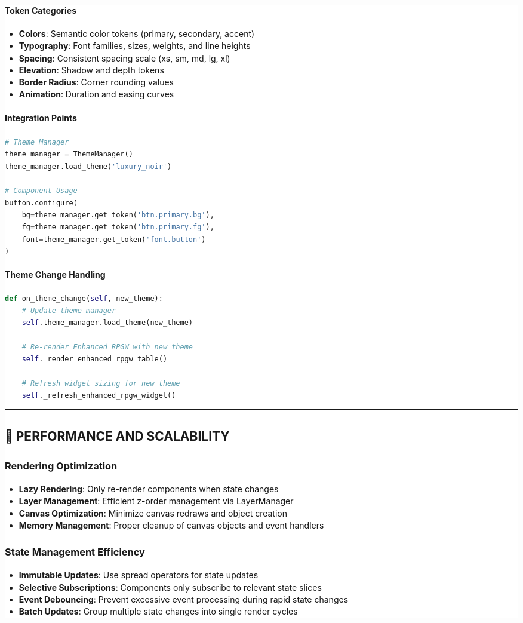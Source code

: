 #### **Token Categories**
- **Colors**: Semantic color tokens (primary, secondary, accent)
- **Typography**: Font families, sizes, weights, and line heights
- **Spacing**: Consistent spacing scale (xs, sm, md, lg, xl)
- **Elevation**: Shadow and depth tokens
- **Border Radius**: Corner rounding values
- **Animation**: Duration and easing curves

#### **Integration Points**
```python
# Theme Manager
theme_manager = ThemeManager()
theme_manager.load_theme('luxury_noir')

# Component Usage
button.configure(
    bg=theme_manager.get_token('btn.primary.bg'),
    fg=theme_manager.get_token('btn.primary.fg'),
    font=theme_manager.get_token('font.button')
)
```

#### **Theme Change Handling**
```python
def on_theme_change(self, new_theme):
    # Update theme manager
    self.theme_manager.load_theme(new_theme)
    
    # Re-render Enhanced RPGW with new theme
    self._render_enhanced_rpgw_table()
    
    # Refresh widget sizing for new theme
    self._refresh_enhanced_rpgw_widget()
```

---

## 🚀 **PERFORMANCE AND SCALABILITY**

### **Rendering Optimization**

- **Lazy Rendering**: Only re-render components when state changes
- **Layer Management**: Efficient z-order management via LayerManager
- **Canvas Optimization**: Minimize canvas redraws and object creation
- **Memory Management**: Proper cleanup of canvas objects and event handlers

### **State Management Efficiency**

- **Immutable Updates**: Use spread operators for state updates
- **Selective Subscriptions**: Components only subscribe to relevant state slices
- **Event Debouncing**: Prevent excessive event processing during rapid state changes
- **Batch Updates**: Group multiple state changes into single render cycles

